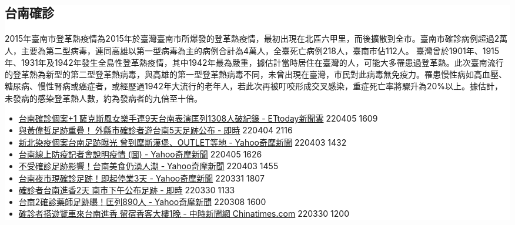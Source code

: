 ## 台南確診

2015年臺南市登革熱疫情為2015年於臺灣臺南市所爆發的登革熱疫情，最初出現在北區六甲里，而後擴散到全市。臺南市確診病例超過2萬人，主要為第二型病毒，連同高雄以第一型病毒為主的病例合計為4萬人，全臺死亡病例218人，臺南市佔112人。
臺灣曾於1901年、1915年、1931年及1942年發生全島性登革熱疫情，其中1942年最為嚴重，據估計當時居住在臺灣的人，可能大多罹患過登革熱。此次臺南流行的登革熱為新型的第二型登革熱病毒，與高雄的第一型登革熱病毒不同，未曾出現在臺灣，市民對此病毒無免疫力。罹患慢性病如高血壓、糖尿病、慢性腎病或癌症者，或經歷過1942年大流行的老年人，若此次再被叮咬形成交叉感染，重症死亡率將驟升為20%以上。據估計，未發病的感染登革熱人數，約為發病者的九倍至十倍。
- [台南確診個案+1 薩克斯風女樂手連9天台南表演匡列1308人破紀錄 - ETtoday新聞雲](https://www.ettoday.net/news/20220405/2223094.htm "台南確診個案+1 薩克斯風女樂手連9天台南表演匡列1308人破紀錄 - ETtoday新聞雲") 220405 1609
- [與黃偉哲足跡重疊！ 外縣市確診者遊台南5天足跡公布 - 即時](https://news.ltn.com.tw/news/life/breakingnews/3882446 "與黃偉哲足跡重疊！ 外縣市確診者遊台南5天足跡公布 - 即時") 220404 2116
- [新北染疫個案台南足跡曝光 曾到摩斯漢堡、OUTLET等地 - Yahoo奇摩新聞](https://tw.news.yahoo.com/%E6%96%B0%E5%8C%97%E6%9F%93%E7%96%AB%E5%80%8B%E6%A1%88%E5%8F%B0%E5%8D%97%E8%B6%B3%E8%B7%A1%E6%9B%9D%E5%85%89-%E6%9B%BE%E5%88%B0%E6%91%A9%E6%96%AF%E6%BC%A2%E5%A0%A1%E3%80%81outlet%E7%AD%89%E5%9C%B0-063243542.html "新北染疫個案台南足跡曝光 曾到摩斯漢堡、OUTLET等地 - Yahoo奇摩新聞") 220403 1432
- [台南線上防疫記者會說明疫情 (圖) - Yahoo奇摩新聞](https://tw.news.yahoo.com/%E5%8F%B0%E5%8D%97%E7%B7%9A%E4%B8%8A%E9%98%B2%E7%96%AB%E8%A8%98%E8%80%85%E6%9C%83%E8%AA%AA%E6%98%8E%E7%96%AB%E6%83%85-%E5%9C%96-082601970.html "台南線上防疫記者會說明疫情 (圖) - Yahoo奇摩新聞") 220405 1626
- [不受確診足跡影響！台南美食仍湧人潮 - Yahoo奇摩新聞](https://tw.news.yahoo.com/%E4%B8%8D%E5%8F%97%E7%A2%BA%E8%A8%BA%E8%B6%B3%E8%B7%A1%E5%BD%B1%E9%9F%BF-%E5%8F%B0%E5%8D%97%E7%BE%8E%E9%A3%9F%E4%BB%8D%E6%B9%A7%E4%BA%BA%E6%BD%AE-065522808.html "不受確診足跡影響！台南美食仍湧人潮 - Yahoo奇摩新聞") 220403 1455
- [台南夜市現確診足跡！即起停業3天 - Yahoo奇摩新聞](https://tw.news.yahoo.com/%E5%8F%B0%E5%8D%97%E5%A4%9C%E5%B8%82%E7%8F%BE%E7%A2%BA%E8%A8%BA%E8%B6%B3%E8%B7%A1-%E5%8D%B3%E8%B5%B7%E5%81%9C%E6%A5%AD3%E5%A4%A9-100706660.html "台南夜市現確診足跡！即起停業3天 - Yahoo奇摩新聞") 220331 1807
- [確診者台南進香2天 南市下午公布足跡 - 即時](https://news.ltn.com.tw/news/life/breakingnews/3876510 "確診者台南進香2天 南市下午公布足跡 - 即時") 220330 1133
- [台南2確診藥師足跡曝！匡列890人 - Yahoo奇摩新聞](https://tw.news.yahoo.com/%E5%8F%B0%E5%8D%972%E7%A2%BA%E8%A8%BA%E8%97%A5%E5%B8%AB%E8%B6%B3%E8%B7%A1%E6%9B%9D-%E5%8C%A1%E5%88%97890%E4%BA%BA-071343101.html "台南2確診藥師足跡曝！匡列890人 - Yahoo奇摩新聞") 220308 1600
- [確診者搭遊覽車來台南進香 留宿香客大樓1晚 - 中時新聞網 Chinatimes.com](https://www.chinatimes.com/realtimenews/20220330002423-260405 "確診者搭遊覽車來台南進香 留宿香客大樓1晚 - 中時新聞網 Chinatimes.com") 220330 1200
